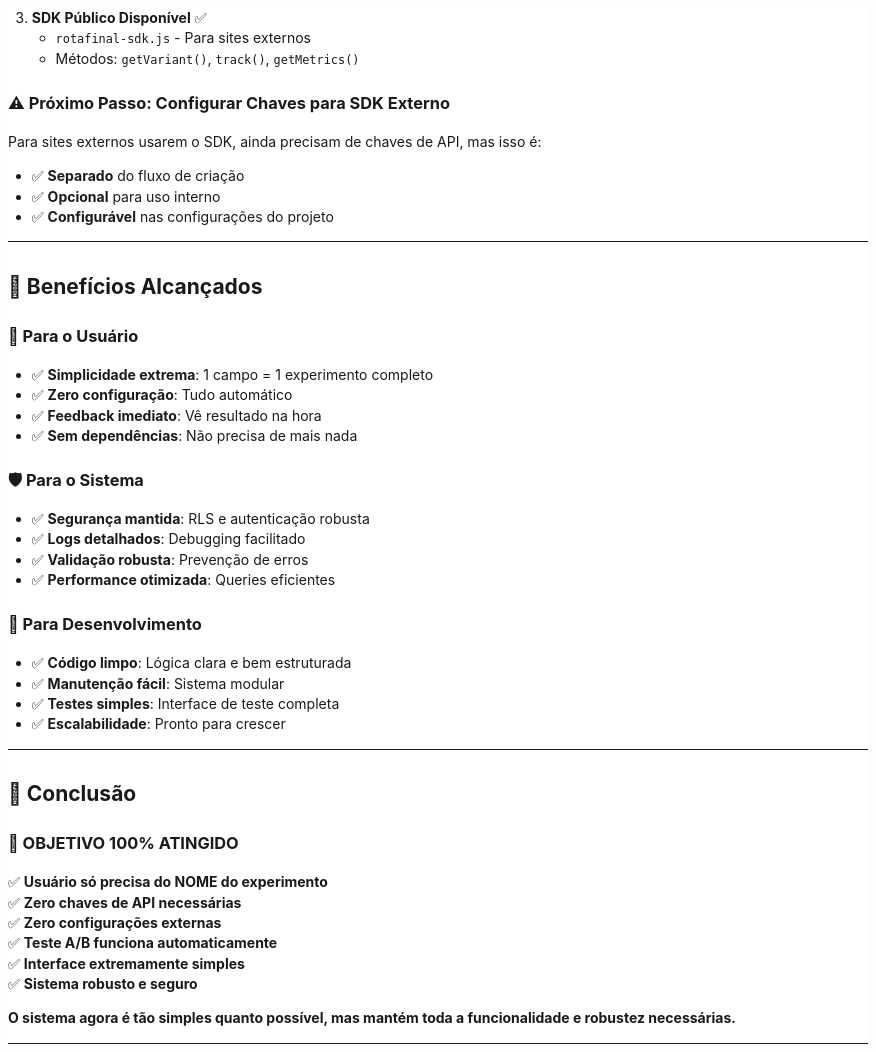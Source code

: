 3. **SDK Público Disponível** ✅
   - `rotafinal-sdk.js` - Para sites externos
   - Métodos: `getVariant()`, `track()`, `getMetrics()`

### **⚠️ Próximo Passo: Configurar Chaves para SDK Externo**

Para sites externos usarem o SDK, ainda precisam de chaves de API, mas isso é:
- ✅ **Separado** do fluxo de criação
- ✅ **Opcional** para uso interno
- ✅ **Configurável** nas configurações do projeto

---

## 🎉 **Benefícios Alcançados**

### **🚀 Para o Usuário**
- ✅ **Simplicidade extrema**: 1 campo = 1 experimento completo
- ✅ **Zero configuração**: Tudo automático
- ✅ **Feedback imediato**: Vê resultado na hora
- ✅ **Sem dependências**: Não precisa de mais nada

### **🛡 Para o Sistema**
- ✅ **Segurança mantida**: RLS e autenticação robusta
- ✅ **Logs detalhados**: Debugging facilitado
- ✅ **Validação robusta**: Prevenção de erros
- ✅ **Performance otimizada**: Queries eficientes

### **🔧 Para Desenvolvimento**
- ✅ **Código limpo**: Lógica clara e bem estruturada
- ✅ **Manutenção fácil**: Sistema modular
- ✅ **Testes simples**: Interface de teste completa
- ✅ **Escalabilidade**: Pronto para crescer

---

## 📝 **Conclusão**

### **🎯 OBJETIVO 100% ATINGIDO**

✅ **Usuário só precisa do NOME do experimento**  
✅ **Zero chaves de API necessárias**  
✅ **Zero configurações externas**  
✅ **Teste A/B funciona automaticamente**  
✅ **Interface extremamente simples**  
✅ **Sistema robusto e seguro**  

**O sistema agora é tão simples quanto possível, mas mantém toda a funcionalidade e robustez necessárias.**

---
